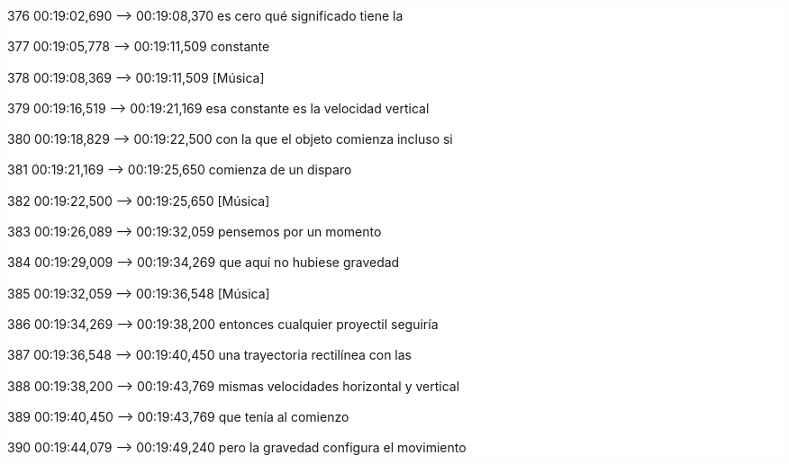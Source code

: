 376
00:19:02,690 --> 00:19:08,370
es cero qué significado tiene la

377
00:19:05,778 --> 00:19:11,509
constante

378
00:19:08,369 --> 00:19:11,509
[Música]

379
00:19:16,519 --> 00:19:21,169
esa constante es la velocidad vertical

380
00:19:18,829 --> 00:19:22,500
con la que el objeto comienza incluso si

381
00:19:21,169 --> 00:19:25,650
comienza de un disparo

382
00:19:22,500 --> 00:19:25,650
[Música]

383
00:19:26,089 --> 00:19:32,059
pensemos por un momento

384
00:19:29,009 --> 00:19:34,269
que aquí no hubiese gravedad

385
00:19:32,059 --> 00:19:36,548
[Música]

386
00:19:34,269 --> 00:19:38,200
entonces cualquier proyectil seguiría

387
00:19:36,548 --> 00:19:40,450
una trayectoria rectilínea con las

388
00:19:38,200 --> 00:19:43,769
mismas velocidades horizontal y vertical

389
00:19:40,450 --> 00:19:43,769
que tenía al comienzo

390
00:19:44,079 --> 00:19:49,240
pero la gravedad configura el movimiento
